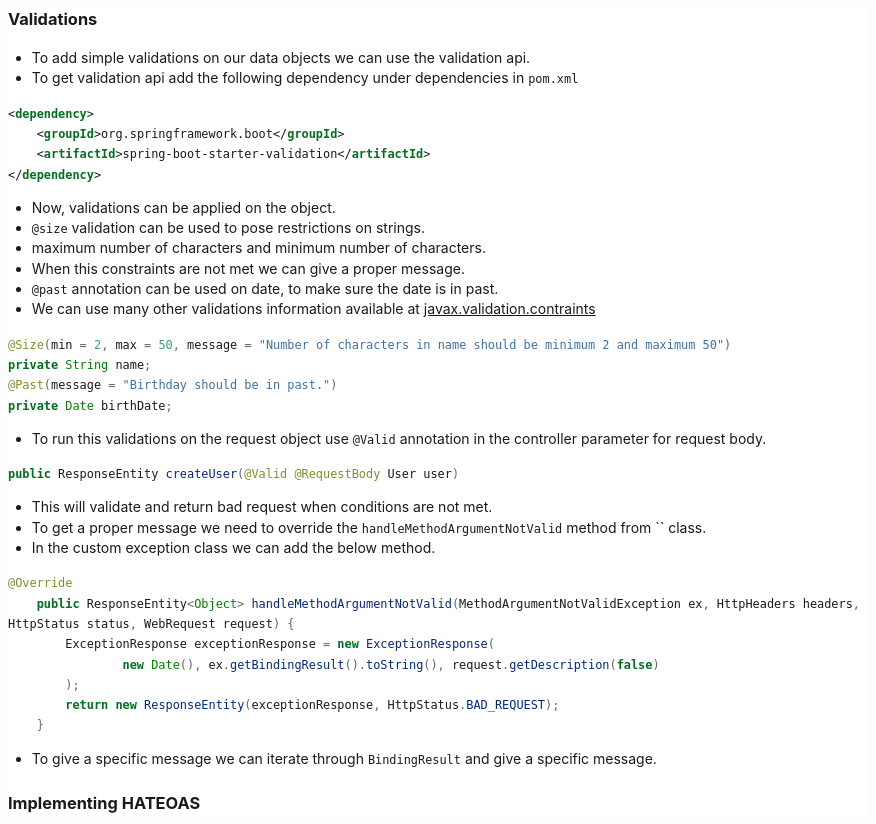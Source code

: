 ### Validations

- To add simple validations on our data objects we can use the validation api.
- To get validation api add the following dependency under dependencies in `pom.xml`

```xml
<dependency>
    <groupId>org.springframework.boot</groupId>
    <artifactId>spring-boot-starter-validation</artifactId>
</dependency>
```

- Now, validations can be applied on the object.
- `@size` validation can be used to pose restrictions on strings.
- maximum number of characters and minimum number of characters.
- When this constraints are not met we can give a proper message.
- `@past` annotation can be used on date, to make sure the date is in past.
- We can use many other validations information available at [javax.validation.contraints](https://javaee.github.io/javaee-spec/javadocs/javax/validation/constraints/package-summary.html)

```java
@Size(min = 2, max = 50, message = "Number of characters in name should be minimum 2 and maximum 50")
private String name;
@Past(message = "Birthday should be in past.")
private Date birthDate;

```

- To run this validations on the request object use `@Valid` annotation in the controller parameter for request body.

```java
public ResponseEntity createUser(@Valid @RequestBody User user)
```

- This will validate and return bad request when conditions are not met.
- To get a proper message we need to override the `handleMethodArgumentNotValid` method from `` class.
- In the custom exception class we can add the below method.

```java
@Override
    public ResponseEntity<Object> handleMethodArgumentNotValid(MethodArgumentNotValidException ex, HttpHeaders headers, HttpStatus status, WebRequest request) {
        ExceptionResponse exceptionResponse = new ExceptionResponse(
                new Date(), ex.getBindingResult().toString(), request.getDescription(false)
        );
        return new ResponseEntity(exceptionResponse, HttpStatus.BAD_REQUEST);
    }
```

- To give a specific message we can iterate through `BindingResult` and give a specific message.

### Implementing HATEOAS
